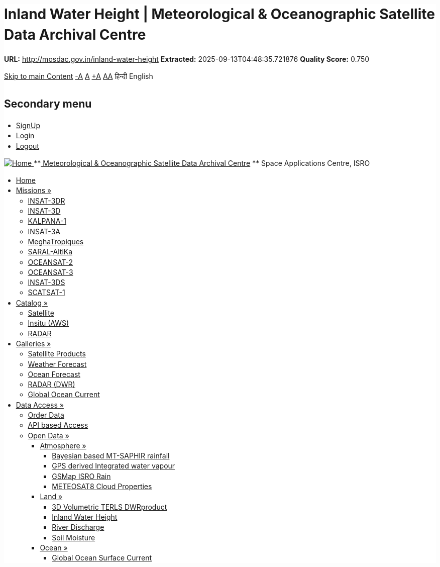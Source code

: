 # Inland Water Height | Meteorological & Oceanographic Satellite Data Archival Centre

**URL:** http://mosdac.gov.in/inland-water-height
**Extracted:** 2025-09-13T04:48:35.721876
**Quality Score:** 0.750

[Skip to main Content](https://mosdac.gov.in/inland-water-height#main-content "Skip to main Content")
[-A](javascript:;) [A](javascript:;) [+A](javascript:;)
[A](javascript:drupalHighContrast.enableStyles\(\))[A](javascript:drupalHighContrast.disableStyles\(\))
हिन्दी English
## Secondary menu
  * [SignUp](https://mosdac.gov.in/internal/registration)
  * [Login](https://mosdac.gov.in/internal/uops)
  * [Logout](https://mosdac.gov.in/internal/logout)

[ ![Home](https://mosdac.gov.in/sites/default/files/mosdac_small.png) ](https://mosdac.gov.in/ "Home")
**[ Meteorological & Oceanographic Satellite Data Archival Centre](https://mosdac.gov.in/ "Home") **
Space Applications Centre, ISRO 
  * [Home](https://mosdac.gov.in/)
  * [Missions »](https://mosdac.gov.in/inland-water-height)
    * [INSAT-3DR](https://mosdac.gov.in/insat-3dr)
    * [INSAT-3D](https://mosdac.gov.in/insat-3d)
    * [KALPANA-1](https://mosdac.gov.in/kalpana-1)
    * [INSAT-3A](https://mosdac.gov.in/insat-3a)
    * [MeghaTropiques](https://mosdac.gov.in/megha-tropiques)
    * [SARAL-AltiKa](https://mosdac.gov.in/saral-altika)
    * [OCEANSAT-2](https://mosdac.gov.in/oceansat-2)
    * [OCEANSAT-3](https://mosdac.gov.in/oceansat-3)
    * [INSAT-3DS](https://mosdac.gov.in/insat-3ds)
    * [SCATSAT-1](https://mosdac.gov.in/scatsat-1)
  * [Catalog »](https://mosdac.gov.in/inland-water-height)
    * [Satellite](https://mosdac.gov.in/internal/catalog-satellite)
    * [Insitu (AWS)](https://mosdac.gov.in/internal/catalog-insitu)
    * [RADAR](https://mosdac.gov.in/internal/catalog-radar)
  * [Galleries »](https://mosdac.gov.in/inland-water-height)
    * [Satellite Products](https://mosdac.gov.in/internal/gallery)
    * [Weather Forecast](https://mosdac.gov.in/internal/gallery/weather)
    * [Ocean Forecast](https://mosdac.gov.in/internal/gallery/ocean)
    * [RADAR (DWR)](https://mosdac.gov.in/internal/gallery/dwr)
    * [Global Ocean Current](https://mosdac.gov.in/internal/gallery/current)
  * [Data Access »](https://mosdac.gov.in/inland-water-height)
    * [Order Data](https://mosdac.gov.in/internal/uops)
    * [API based Access](https://mosdac.gov.in/downloadapi-manual)
    * [Open Data »](https://mosdac.gov.in/inland-water-height)
      * [Atmosphere »](https://mosdac.gov.in/inland-water-height)
        * [Bayesian based MT-SAPHIR rainfall](https://mosdac.gov.in/bayesian-based-mt-saphir-rainfall)
        * [GPS derived Integrated water vapour](https://mosdac.gov.in/gps-derived-integrated-water-vapour)
        * [GSMap ISRO Rain](https://mosdac.gov.in/gsmap-isro-rain)
        * [METEOSAT8 Cloud Properties](https://mosdac.gov.in/meteosat8-cloud-properties)
      * [Land »](https://mosdac.gov.in/inland-water-height)
        * [3D Volumetric TERLS DWRproduct](https://mosdac.gov.in/3d-volumetric-terls-dwrproduct)
        * [Inland Water Height](https://mosdac.gov.in/inland-water-height)
        * [River Discharge](https://mosdac.gov.in/river-discharge)
        * [Soil Moisture](https://mosdac.gov.in/soil-moisture-0)
      * [Ocean »](https://mosdac.gov.in/inland-water-height)
        * [Global Ocean Surface Current](https://mosdac.gov.in/global-ocean-surface-current)